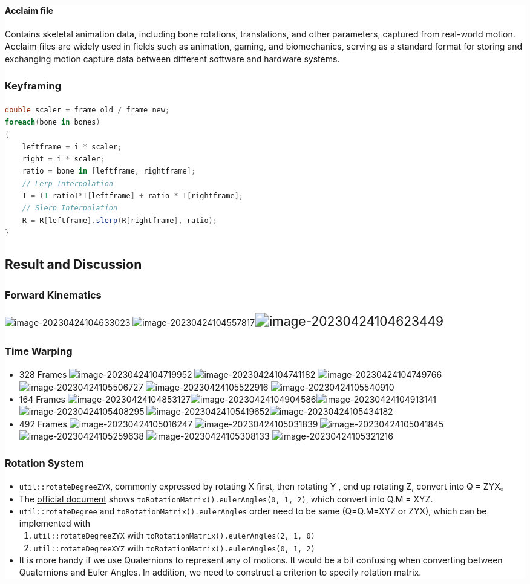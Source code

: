 #### Acclaim file

Contains skeletal animation data, including bone rotations, translations, and other parameters, captured from real-world motion. Acclaim files are widely used in fields such as animation, gaming, and biomechanics, serving as a standard format for storing and exchanging motion capture data between different software and hardware systems.

### Keyframing

```c#
double scaler = frame_old / frame_new;
foreach(bone in bones)
{
    leftframe = i * scaler;
    right = i * scaler;
    ratio = bone in [leftframe, rightframe];
	// Lerp Interpolation
    T = (1-ratio)*T[leftframe] + ratio * T[rightframe];
    // Slerp Interpolation
    R = R[leftframe].slerp(R[rightframe], ratio);
}
```

## Result and Discussion

### Forward Kinematics

![image-20230424104633023](../../../../../../AppData/Roaming/Typora/typora-user-images/image-20230424104633023.png) ![image-20230424104557817](../../../../../../AppData/Roaming/Typora/typora-user-images/image-20230424104557817.png)<img src="../../../../../../AppData/Roaming/Typora/typora-user-images/image-20230424104623449.png" alt="image-20230424104623449" style="zoom: 150%;" />

### Time Warping

+ 328 Frames
  <img src="../../../../../../AppData/Roaming/Typora/typora-user-images/image-20230424104719952.png" width = "300" height = "200" alt="image-20230424104719952" /> <img src="../../../../../../AppData/Roaming/Typora/typora-user-images/image-20230424104741182.png" width = "300" height = "200" alt="image-20230424104741182" /> <img src="../../../../../../AppData/Roaming/Typora/typora-user-images/image-20230424104749766.png" width = "300" height = "200" alt="image-20230424104749766" />
  <img src="../../../../../../AppData/Roaming/Typora/typora-user-images/image-20230424105506727.png" width = "300" height = "200" alt="image-20230424105506727" /> <img src="../../../../../../AppData/Roaming/Typora/typora-user-images/image-20230424105522916.png" width = "300" height = "200" alt="image-20230424105522916" /> <img src="../../../../../../AppData/Roaming/Typora/typora-user-images/image-20230424105540910.png" width = "300" height = "200" alt="image-20230424105540910" />
+ 164 Frames
  <img src="../../../../../../AppData/Roaming/Typora/typora-user-images/image-20230424104853127.png" width = "300" height = "200" alt="image-20230424104853127" /><img src="../../../../../../AppData/Roaming/Typora/typora-user-images/image-20230424104904586.png" width = "300" height = "200" alt="image-20230424104904586" /><img src="../../../../../../AppData/Roaming/Typora/typora-user-images/image-20230424104913141.png" width = "300" height = "200" alt="image-20230424104913141" />
  <img src="../../../../../../AppData/Roaming/Typora/typora-user-images/image-20230424105408295.png" width = "300" height = "200" alt="image-20230424105408295" /> <img src="../../../../../../AppData/Roaming/Typora/typora-user-images/image-20230424105419652.png" width = "300" height = "200" alt="image-20230424105419652" /><img src="../../../../../../AppData/Roaming/Typora/typora-user-images/image-20230424105434182.png" width = "300" height = "200" alt="image-20230424105434182" />
+ 492 Frames
  <img src="../../../../../../AppData/Roaming/Typora/typora-user-images/image-20230424105016247.png" width = "300" height = "200" alt="image-20230424105016247" /> <img src="../../../../../../AppData/Roaming/Typora/typora-user-images/image-20230424105031839.png" width = "300" height = "200" alt="image-20230424105031839" /> <img src="../../../../../../AppData/Roaming/Typora/typora-user-images/image-20230424105041845.png" width = "300" height = "200" alt="image-20230424105041845" />
  <img src="../../../../../../AppData/Roaming/Typora/typora-user-images/image-20230424105259638.png" width = "300" height = "200" alt="image-20230424105259638" /> <img src="../../../../../../AppData/Roaming/Typora/typora-user-images/image-20230424105308133.png" width = "300" height = "200" alt="image-20230424105308133" /> <img src="../../../../../../AppData/Roaming/Typora/typora-user-images/image-20230424105321216.png" width = "300" height = "200" alt="image-20230424105321216" />

### Rotation System

+ `util::rotateDegreeZYX`, commonly expressed by rotating X first, then rotating Y , end up rotating Z,  convert into Q = ZYX。
+ The [official document](http://eigen.tuxfamily.org/dox/group__Geometry__Module.html#ga17994d2e81b723295f5bc3b1f862ed3b) shows `toRotationMatrix().eulerAngles(0, 1, 2)`, which convert into Q.M = XYZ.
+ `util::rotateDegree` and `toRotationMatrix().eulerAngles` order need to be same (Q=Q.M=XYZ or ZYX), which can be implemented with
  1. `util::rotateDegreeZYX` with `toRotationMatrix().eulerAngles(2, 1, 0)`
  2. `util::rotateDegreeXYZ` with `toRotationMatrix().eulerAngles(0, 1, 2)` 
+ It is more handy if we use Quaternions to represent any of motions. It would be a bit confusing when converting between Quaternions and Euler Angles. In addition, we need to construct a criterion to specify rotation matrix.

